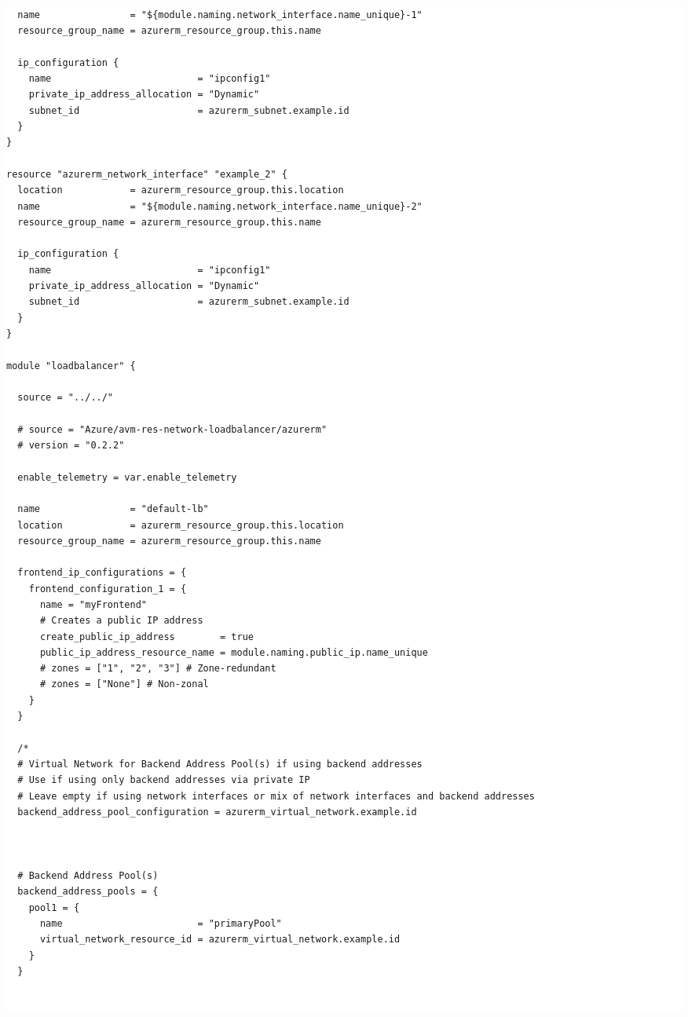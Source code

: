 ```hcl
  name                = "${module.naming.network_interface.name_unique}-1"
  resource_group_name = azurerm_resource_group.this.name

  ip_configuration {
    name                          = "ipconfig1"
    private_ip_address_allocation = "Dynamic"
    subnet_id                     = azurerm_subnet.example.id
  }
}

resource "azurerm_network_interface" "example_2" {
  location            = azurerm_resource_group.this.location
  name                = "${module.naming.network_interface.name_unique}-2"
  resource_group_name = azurerm_resource_group.this.name

  ip_configuration {
    name                          = "ipconfig1"
    private_ip_address_allocation = "Dynamic"
    subnet_id                     = azurerm_subnet.example.id
  }
}

module "loadbalancer" {

  source = "../../"

  # source = "Azure/avm-res-network-loadbalancer/azurerm"
  # version = "0.2.2"

  enable_telemetry = var.enable_telemetry

  name                = "default-lb"
  location            = azurerm_resource_group.this.location
  resource_group_name = azurerm_resource_group.this.name

  frontend_ip_configurations = {
    frontend_configuration_1 = {
      name = "myFrontend"
      # Creates a public IP address
      create_public_ip_address        = true
      public_ip_address_resource_name = module.naming.public_ip.name_unique
      # zones = ["1", "2", "3"] # Zone-redundant
      # zones = ["None"] # Non-zonal
    }
  }

  /*
  # Virtual Network for Backend Address Pool(s) if using backend addresses
  # Use if using only backend addresses via private IP
  # Leave empty if using network interfaces or mix of network interfaces and backend addresses
  backend_address_pool_configuration = azurerm_virtual_network.example.id
  

  
  # Backend Address Pool(s)
  backend_address_pools = {
    pool1 = {
      name                        = "primaryPool"
      virtual_network_resource_id = azurerm_virtual_network.example.id
    }
  }

  
```